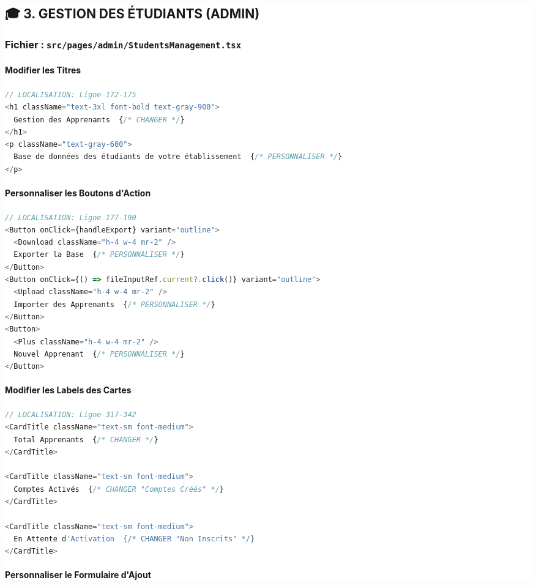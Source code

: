 
## 🎓 3. GESTION DES ÉTUDIANTS (ADMIN)

### Fichier : `src/pages/admin/StudentsManagement.tsx`

#### Modifier les Titres

```typescript
// LOCALISATION: Ligne 172-175
<h1 className="text-3xl font-bold text-gray-900">
  Gestion des Apprenants  {/* CHANGER */}
</h1>
<p className="text-gray-600">
  Base de données des étudiants de votre établissement  {/* PERSONNALISER */}
</p>
```

#### Personnaliser les Boutons d'Action

```typescript
// LOCALISATION: Ligne 177-190
<Button onClick={handleExport} variant="outline">
  <Download className="h-4 w-4 mr-2" />
  Exporter la Base  {/* PERSONNALISER */}
</Button>
<Button onClick={() => fileInputRef.current?.click()} variant="outline">
  <Upload className="h-4 w-4 mr-2" />
  Importer des Apprenants  {/* PERSONNALISER */}
</Button>
<Button>
  <Plus className="h-4 w-4 mr-2" />
  Nouvel Apprenant  {/* PERSONNALISER */}
</Button>
```

#### Modifier les Labels des Cartes

```typescript
// LOCALISATION: Ligne 317-342
<CardTitle className="text-sm font-medium">
  Total Apprenants  {/* CHANGER */}
</CardTitle>

<CardTitle className="text-sm font-medium">
  Comptes Activés  {/* CHANGER "Comptes Créés" */}
</CardTitle>

<CardTitle className="text-sm font-medium">
  En Attente d'Activation  {/* CHANGER "Non Inscrits" */}
</CardTitle>
```

#### Personnaliser le Formulaire d'Ajout
